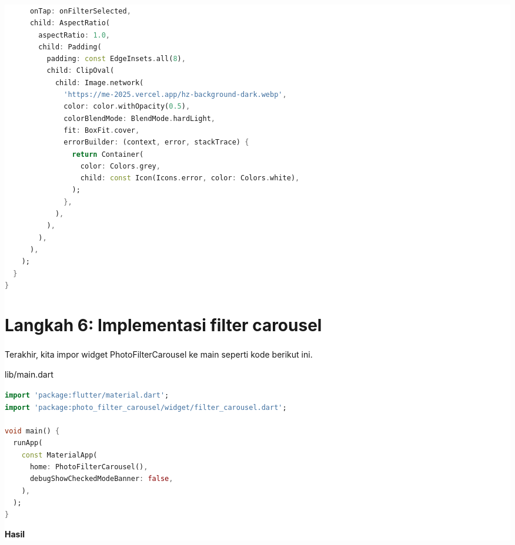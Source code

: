 ```dart
      onTap: onFilterSelected,
      child: AspectRatio(
        aspectRatio: 1.0,
        child: Padding(
          padding: const EdgeInsets.all(8),
          child: ClipOval(
            child: Image.network(
              'https://me-2025.vercel.app/hz-background-dark.webp',
              color: color.withOpacity(0.5),
              colorBlendMode: BlendMode.hardLight,
              fit: BoxFit.cover,
              errorBuilder: (context, error, stackTrace) {
                return Container(
                  color: Colors.grey,
                  child: const Icon(Icons.error, color: Colors.white),
                );
              },
            ),
          ),
        ),
      ),
    );
  }
}
```

# Langkah 6: Implementasi filter carousel

Terakhir, kita impor widget PhotoFilterCarousel ke main seperti kode berikut ini.

lib/main.dart

```dart
import 'package:flutter/material.dart';
import 'package:photo_filter_carousel/widget/filter_carousel.dart';

void main() {
  runApp(
    const MaterialApp(
      home: PhotoFilterCarousel(),
      debugShowCheckedModeBanner: false,
    ),
  );
}
```

**Hasil**